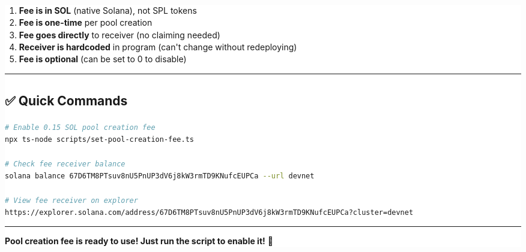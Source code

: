 1. **Fee is in SOL** (native Solana), not SPL tokens
2. **Fee is one-time** per pool creation
3. **Fee goes directly** to receiver (no claiming needed)
4. **Receiver is hardcoded** in program (can't change without redeploying)
5. **Fee is optional** (can be set to 0 to disable)

---

## ✅ **Quick Commands**

```bash
# Enable 0.15 SOL pool creation fee
npx ts-node scripts/set-pool-creation-fee.ts

# Check fee receiver balance
solana balance 67D6TM8PTsuv8nU5PnUP3dV6j8kW3rmTD9KNufcEUPCa --url devnet

# View fee receiver on explorer
https://explorer.solana.com/address/67D6TM8PTsuv8nU5PnUP3dV6j8kW3rmTD9KNufcEUPCa?cluster=devnet
```

---

**Pool creation fee is ready to use! Just run the script to enable it!** 🚀

